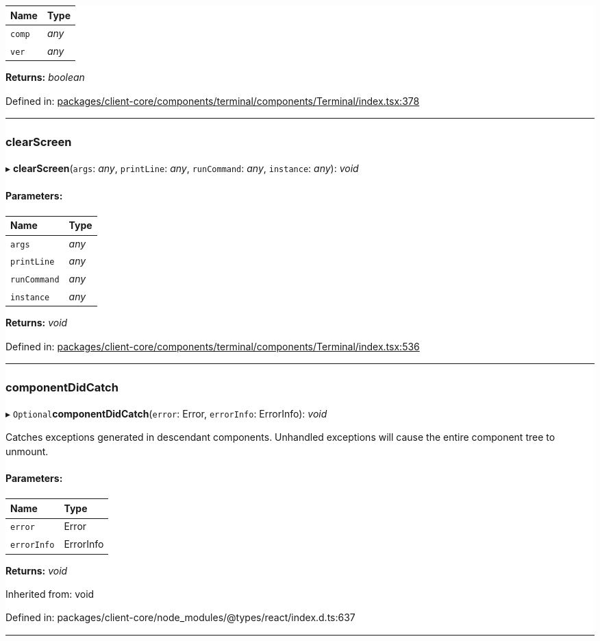 Name | Type |
:------ | :------ |
`comp` | *any* |
`ver` | *any* |

**Returns:** *boolean*

Defined in: [packages/client-core/components/terminal/components/Terminal/index.tsx:378](https://github.com/xr3ngine/xr3ngine/blob/66a84a950/packages/client-core/components/terminal/components/Terminal/index.tsx#L378)

___

### clearScreen

▸ **clearScreen**(`args`: *any*, `printLine`: *any*, `runCommand`: *any*, `instance`: *any*): *void*

#### Parameters:

Name | Type |
:------ | :------ |
`args` | *any* |
`printLine` | *any* |
`runCommand` | *any* |
`instance` | *any* |

**Returns:** *void*

Defined in: [packages/client-core/components/terminal/components/Terminal/index.tsx:536](https://github.com/xr3ngine/xr3ngine/blob/66a84a950/packages/client-core/components/terminal/components/Terminal/index.tsx#L536)

___

### componentDidCatch

▸ `Optional`**componentDidCatch**(`error`: Error, `errorInfo`: ErrorInfo): *void*

Catches exceptions generated in descendant components. Unhandled exceptions will cause
the entire component tree to unmount.

#### Parameters:

Name | Type |
:------ | :------ |
`error` | Error |
`errorInfo` | ErrorInfo |

**Returns:** *void*

Inherited from: void

Defined in: packages/client-core/node_modules/@types/react/index.d.ts:637

___
